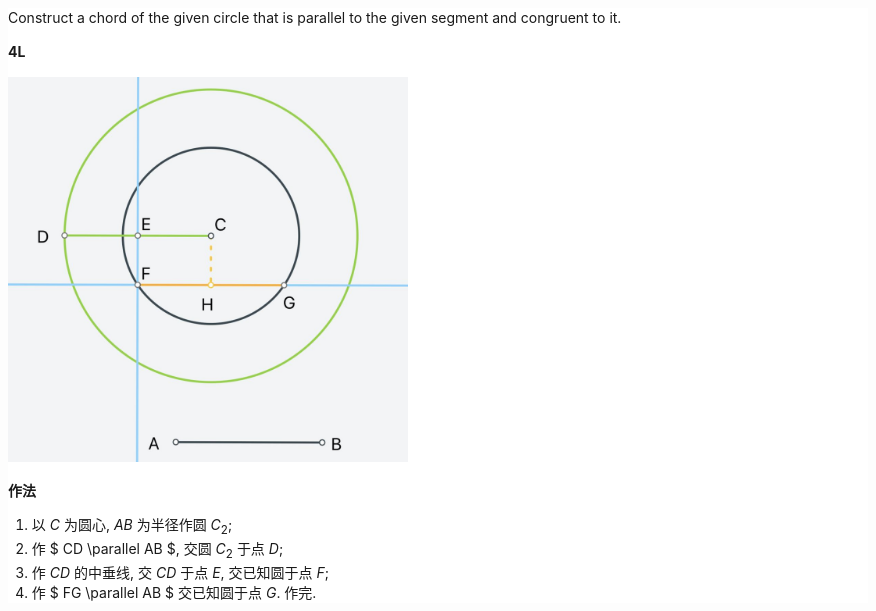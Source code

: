 Construct a chord of the given circle that is parallel to the given segment and congruent to it.

**4L**

<img src="image\8.10.4L.png" width=400>

**作法**

1. 以 $C$ 为圆心, $AB$ 为半径作圆 $C_2$;
2. 作 $ CD \parallel AB $, 交圆 $C_2$ 于点 $D$;
3. 作 $CD$ 的中垂线, 交 $CD$ 于点 $E$, 交已知圆于点 $F$;
4. 作 $ FG \parallel AB $ 交已知圆于点 $G$. 作完.
